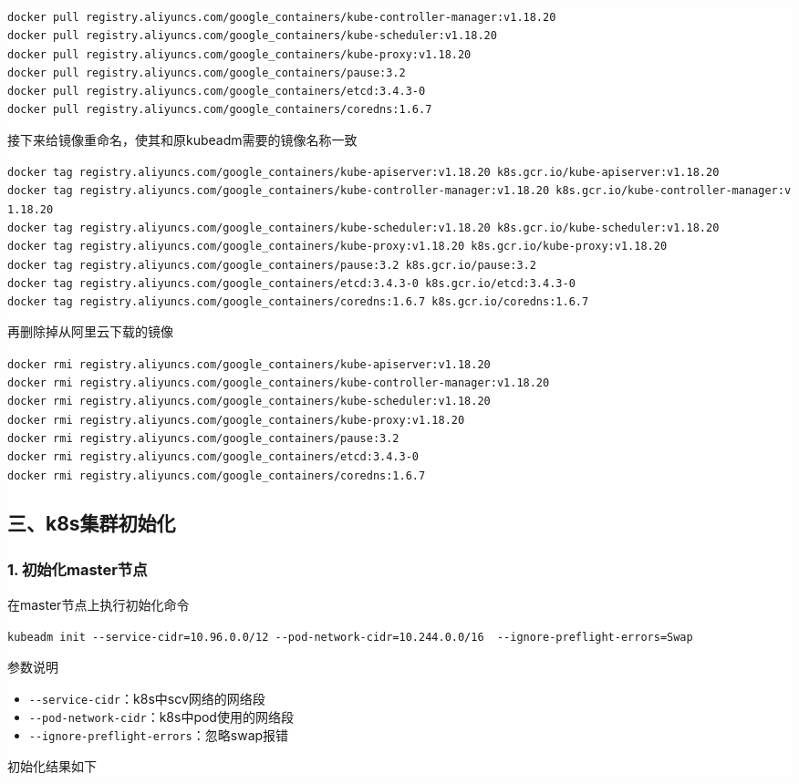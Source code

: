```shell
docker pull registry.aliyuncs.com/google_containers/kube-controller-manager:v1.18.20
docker pull registry.aliyuncs.com/google_containers/kube-scheduler:v1.18.20
docker pull registry.aliyuncs.com/google_containers/kube-proxy:v1.18.20
docker pull registry.aliyuncs.com/google_containers/pause:3.2
docker pull registry.aliyuncs.com/google_containers/etcd:3.4.3-0
docker pull registry.aliyuncs.com/google_containers/coredns:1.6.7
```

接下来给镜像重命名，使其和原kubeadm需要的镜像名称一致
```shell
docker tag registry.aliyuncs.com/google_containers/kube-apiserver:v1.18.20 k8s.gcr.io/kube-apiserver:v1.18.20
docker tag registry.aliyuncs.com/google_containers/kube-controller-manager:v1.18.20 k8s.gcr.io/kube-controller-manager:v1.18.20
docker tag registry.aliyuncs.com/google_containers/kube-scheduler:v1.18.20 k8s.gcr.io/kube-scheduler:v1.18.20
docker tag registry.aliyuncs.com/google_containers/kube-proxy:v1.18.20 k8s.gcr.io/kube-proxy:v1.18.20
docker tag registry.aliyuncs.com/google_containers/pause:3.2 k8s.gcr.io/pause:3.2
docker tag registry.aliyuncs.com/google_containers/etcd:3.4.3-0 k8s.gcr.io/etcd:3.4.3-0
docker tag registry.aliyuncs.com/google_containers/coredns:1.6.7 k8s.gcr.io/coredns:1.6.7
```

再删除掉从阿里云下载的镜像

```shell
docker rmi registry.aliyuncs.com/google_containers/kube-apiserver:v1.18.20
docker rmi registry.aliyuncs.com/google_containers/kube-controller-manager:v1.18.20
docker rmi registry.aliyuncs.com/google_containers/kube-scheduler:v1.18.20
docker rmi registry.aliyuncs.com/google_containers/kube-proxy:v1.18.20
docker rmi registry.aliyuncs.com/google_containers/pause:3.2
docker rmi registry.aliyuncs.com/google_containers/etcd:3.4.3-0
docker rmi registry.aliyuncs.com/google_containers/coredns:1.6.7
```



## 三、k8s集群初始化

### 1. 初始化master节点

在master节点上执行初始化命令

```shell
kubeadm init --service-cidr=10.96.0.0/12 --pod-network-cidr=10.244.0.0/16  --ignore-preflight-errors=Swap
```

参数说明

* ```--service-cidr```：k8s中scv网络的网络段
* ```--pod-network-cidr```：k8s中pod使用的网络段
* ```--ignore-preflight-errors```：忽略swap报错

初始化结果如下
